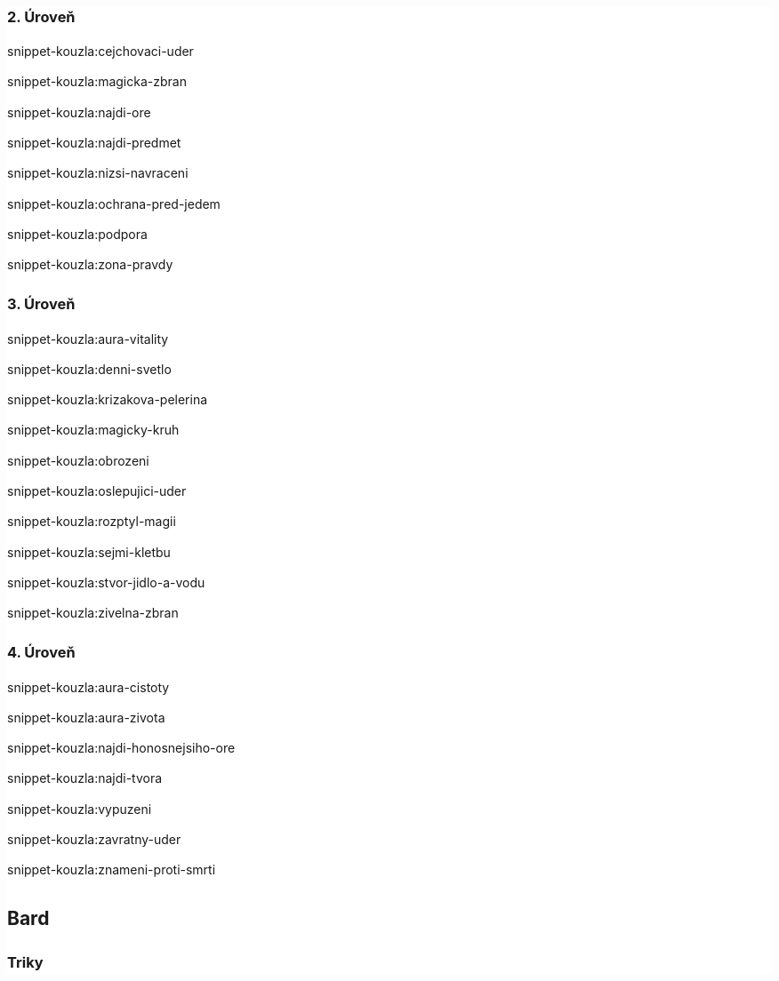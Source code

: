 ### 2. Úroveň

snippet-kouzla:cejchovaci-uder

snippet-kouzla:magicka-zbran

snippet-kouzla:najdi-ore

snippet-kouzla:najdi-predmet

snippet-kouzla:nizsi-navraceni

snippet-kouzla:ochrana-pred-jedem

snippet-kouzla:podpora

snippet-kouzla:zona-pravdy

### 3. Úroveň

snippet-kouzla:aura-vitality

snippet-kouzla:denni-svetlo

snippet-kouzla:krizakova-pelerina

snippet-kouzla:magicky-kruh

snippet-kouzla:obrozeni

snippet-kouzla:oslepujici-uder

snippet-kouzla:rozptyl-magii

snippet-kouzla:sejmi-kletbu

snippet-kouzla:stvor-jidlo-a-vodu

snippet-kouzla:zivelna-zbran

### 4. Úroveň

snippet-kouzla:aura-cistoty

snippet-kouzla:aura-zivota

snippet-kouzla:najdi-honosnejsiho-ore

snippet-kouzla:najdi-tvora

snippet-kouzla:vypuzeni

snippet-kouzla:zavratny-uder

snippet-kouzla:znameni-proti-smrti

## Bard


### Triky
